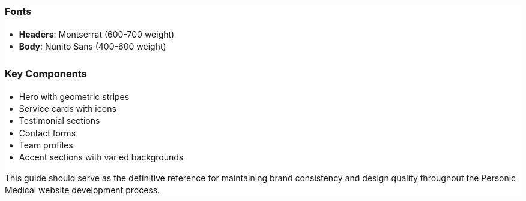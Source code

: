 ### Fonts
- **Headers**: Montserrat (600-700 weight)
- **Body**: Nunito Sans (400-600 weight)

### Key Components
- Hero with geometric stripes
- Service cards with icons
- Testimonial sections
- Contact forms
- Team profiles
- Accent sections with varied backgrounds

This guide should serve as the definitive reference for maintaining brand consistency and design quality throughout the Personic Medical website development process. 